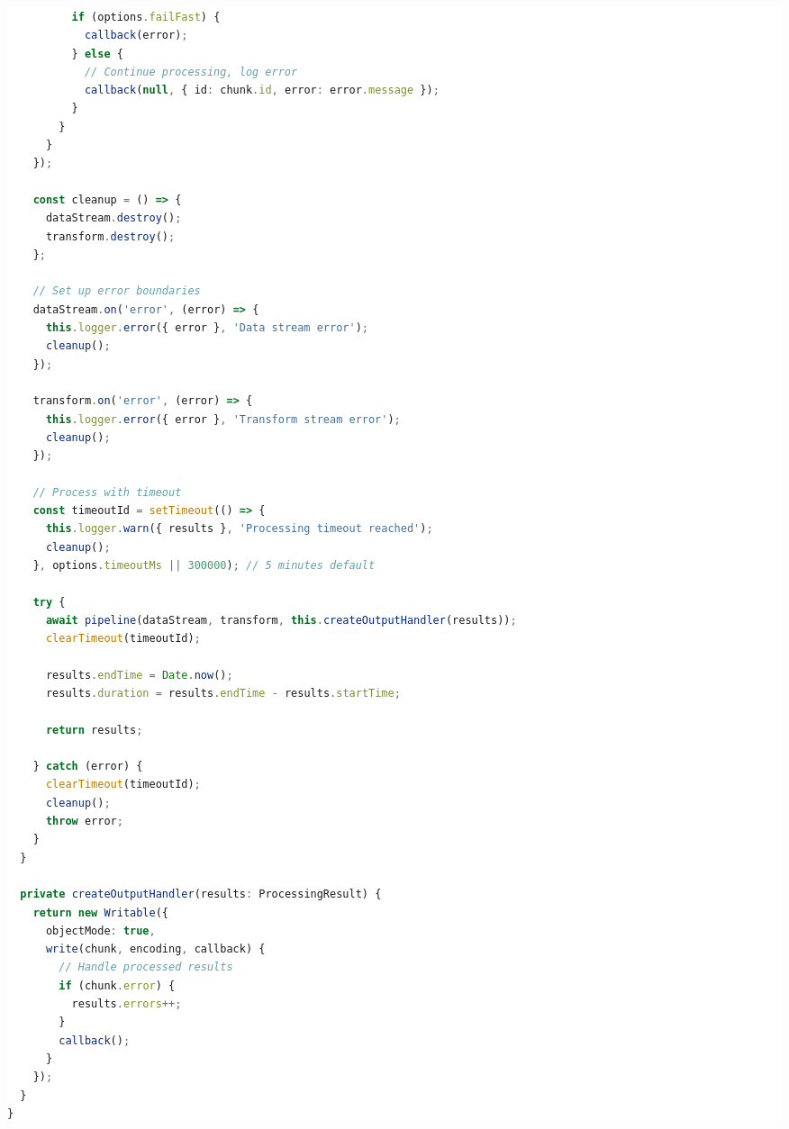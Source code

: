 ```typescript
          if (options.failFast) {
            callback(error);
          } else {
            // Continue processing, log error
            callback(null, { id: chunk.id, error: error.message });
          }
        }
      }
    });
    
    const cleanup = () => {
      dataStream.destroy();
      transform.destroy();
    };
    
    // Set up error boundaries
    dataStream.on('error', (error) => {
      this.logger.error({ error }, 'Data stream error');
      cleanup();
    });
    
    transform.on('error', (error) => {
      this.logger.error({ error }, 'Transform stream error');
      cleanup();
    });
    
    // Process with timeout
    const timeoutId = setTimeout(() => {
      this.logger.warn({ results }, 'Processing timeout reached');
      cleanup();
    }, options.timeoutMs || 300000); // 5 minutes default
    
    try {
      await pipeline(dataStream, transform, this.createOutputHandler(results));
      clearTimeout(timeoutId);
      
      results.endTime = Date.now();
      results.duration = results.endTime - results.startTime;
      
      return results;
      
    } catch (error) {
      clearTimeout(timeoutId);
      cleanup();
      throw error;
    }
  }
  
  private createOutputHandler(results: ProcessingResult) {
    return new Writable({
      objectMode: true,
      write(chunk, encoding, callback) {
        // Handle processed results
        if (chunk.error) {
          results.errors++;
        }
        callback();
      }
    });
  }
}
```
